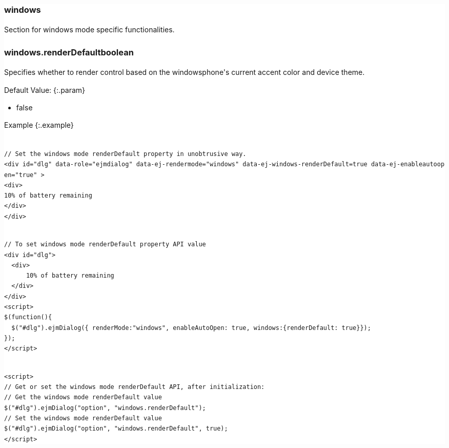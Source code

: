 

### windows




Section for windows mode specific functionalities.






### windows.renderDefault<span class="type-signature type boolean">boolean</span>




Specifies whether to render control based on the windowsphone's current accent color and device theme.


Default Value:
{:.param}



* false




Example
{:.example}

<pre class="prettyprint">
<code> 
// Set the windows mode renderDefault property in unobtrusive way.
&lt;div id="dlg" data-role="ejmdialog" data-ej-rendermode="windows" data-ej-windows-renderDefault=true data-ej-enableautoopen="true" &gt;
&lt;div&gt;
10% of battery remaining
&lt;/div&gt;
&lt;/div&gt;            </code>
</pre>
<pre class="prettyprint">
<code> 
// To set windows mode renderDefault property API value 
&lt;div id="dlg"&gt;
  &lt;div&gt;
      10% of battery remaining
  &lt;/div&gt;
&lt;/div&gt;
&lt;script&gt;
$(function(){
  $("#dlg").ejmDialog({ renderMode:"windows", enableAutoOpen: true, windows:{renderDefault: true}});
});
&lt;/script&gt;</code>
</pre>
<pre class="prettyprint">
<code> 
&lt;script&gt;
// Get or set the windows mode renderDefault API, after initialization:
// Get the windows mode renderDefault value  
$("#dlg").ejmDialog("option", "windows.renderDefault");   
// Set the windows mode renderDefault value 
$("#dlg").ejmDialog("option", "windows.renderDefault", true); 
&lt;/script&gt;</code>
</pre>
